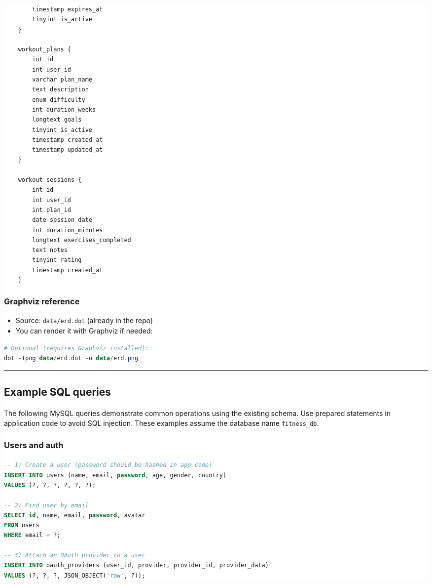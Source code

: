 ```mermaid
        timestamp expires_at
        tinyint is_active
    }

    workout_plans {
        int id
        int user_id
        varchar plan_name
        text description
        enum difficulty
        int duration_weeks
        longtext goals
        tinyint is_active
        timestamp created_at
        timestamp updated_at
    }

    workout_sessions {
        int id
        int user_id
        int plan_id
        date session_date
        int duration_minutes
        longtext exercises_completed
        text notes
        tinyint rating
        timestamp created_at
    }
```

### Graphviz reference

- Source: `data/erd.dot` (already in the repo)
- You can render it with Graphviz if needed:

```powershell
# Optional (requires Graphviz installed):
dot -Tpng data/erd.dot -o data/erd.png
```

---

## Example SQL queries

The following MySQL queries demonstrate common operations using the existing schema. Use prepared statements in application code to avoid SQL injection. These examples assume the database name `fitness_db`.

### Users and auth

```sql
-- 1) Create a user (password should be hashed in app code)
INSERT INTO users (name, email, password, age, gender, country)
VALUES (?, ?, ?, ?, ?, ?);

-- 2) Find user by email
SELECT id, name, email, password, avatar
FROM users
WHERE email = ?;

-- 3) Attach an OAuth provider to a user
INSERT INTO oauth_providers (user_id, provider, provider_id, provider_data)
VALUES (?, ?, ?, JSON_OBJECT('raw', ?));

```